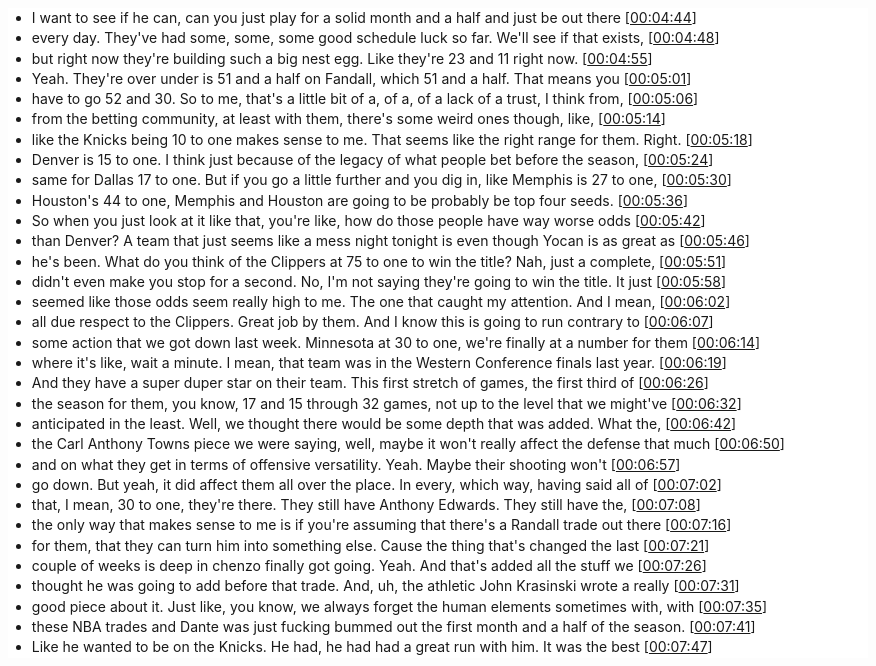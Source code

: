 *  I want to see if he can, can you just play for a solid month and a half and just be out there [[00:04:44](https://www.youtube.com/watch?v=YYN_RCi3gQ8&t=284.23999999999995s)]
*  every day. They've had some, some, some good schedule luck so far. We'll see if that exists, [[00:04:48](https://www.youtube.com/watch?v=YYN_RCi3gQ8&t=288.88s)]
*  but right now they're building such a big nest egg. Like they're 23 and 11 right now. [[00:04:55](https://www.youtube.com/watch?v=YYN_RCi3gQ8&t=295.04s)]
*  Yeah. They're over under is 51 and a half on Fandall, which 51 and a half. That means you [[00:05:01](https://www.youtube.com/watch?v=YYN_RCi3gQ8&t=301.04s)]
*  have to go 52 and 30. So to me, that's a little bit of a, of a, of a lack of a trust, I think from, [[00:05:06](https://www.youtube.com/watch?v=YYN_RCi3gQ8&t=306.0s)]
*  from the betting community, at least with them, there's some weird ones though, like, [[00:05:14](https://www.youtube.com/watch?v=YYN_RCi3gQ8&t=314.96s)]
*  like the Knicks being 10 to one makes sense to me. That seems like the right range for them. Right. [[00:05:18](https://www.youtube.com/watch?v=YYN_RCi3gQ8&t=318.64s)]
*  Denver is 15 to one. I think just because of the legacy of what people bet before the season, [[00:05:24](https://www.youtube.com/watch?v=YYN_RCi3gQ8&t=324.71999999999997s)]
*  same for Dallas 17 to one. But if you go a little further and you dig in, like Memphis is 27 to one, [[00:05:30](https://www.youtube.com/watch?v=YYN_RCi3gQ8&t=330.79999999999995s)]
*  Houston's 44 to one, Memphis and Houston are going to be probably be top four seeds. [[00:05:36](https://www.youtube.com/watch?v=YYN_RCi3gQ8&t=336.32s)]
*  So when you just look at it like that, you're like, how do those people have way worse odds [[00:05:42](https://www.youtube.com/watch?v=YYN_RCi3gQ8&t=342.48s)]
*  than Denver? A team that just seems like a mess night tonight is even though Yocan is as great as [[00:05:46](https://www.youtube.com/watch?v=YYN_RCi3gQ8&t=346.48s)]
*  he's been. What do you think of the Clippers at 75 to one to win the title? Nah, just a complete, [[00:05:51](https://www.youtube.com/watch?v=YYN_RCi3gQ8&t=351.28s)]
*  didn't even make you stop for a second. No, I'm not saying they're going to win the title. It just [[00:05:58](https://www.youtube.com/watch?v=YYN_RCi3gQ8&t=358.71999999999997s)]
*  seemed like those odds seem really high to me. The one that caught my attention. And I mean, [[00:06:02](https://www.youtube.com/watch?v=YYN_RCi3gQ8&t=362.4s)]
*  all due respect to the Clippers. Great job by them. And I know this is going to run contrary to [[00:06:07](https://www.youtube.com/watch?v=YYN_RCi3gQ8&t=367.44s)]
*  some action that we got down last week. Minnesota at 30 to one, we're finally at a number for them [[00:06:14](https://www.youtube.com/watch?v=YYN_RCi3gQ8&t=374.0s)]
*  where it's like, wait a minute. I mean, that team was in the Western Conference finals last year. [[00:06:19](https://www.youtube.com/watch?v=YYN_RCi3gQ8&t=379.84000000000003s)]
*  And they have a super duper star on their team. This first stretch of games, the first third of [[00:06:26](https://www.youtube.com/watch?v=YYN_RCi3gQ8&t=386.40000000000003s)]
*  the season for them, you know, 17 and 15 through 32 games, not up to the level that we might've [[00:06:32](https://www.youtube.com/watch?v=YYN_RCi3gQ8&t=392.4s)]
*  anticipated in the least. Well, we thought there would be some depth that was added. What the, [[00:06:42](https://www.youtube.com/watch?v=YYN_RCi3gQ8&t=402.79999999999995s)]
*  the Carl Anthony Towns piece we were saying, well, maybe it won't really affect the defense that much [[00:06:50](https://www.youtube.com/watch?v=YYN_RCi3gQ8&t=410.23999999999995s)]
*  and on what they get in terms of offensive versatility. Yeah. Maybe their shooting won't [[00:06:57](https://www.youtube.com/watch?v=YYN_RCi3gQ8&t=417.36s)]
*  go down. But yeah, it did affect them all over the place. In every, which way, having said all of [[00:07:02](https://www.youtube.com/watch?v=YYN_RCi3gQ8&t=422.24s)]
*  that, I mean, 30 to one, they're there. They still have Anthony Edwards. They still have the, [[00:07:08](https://www.youtube.com/watch?v=YYN_RCi3gQ8&t=428.56s)]
*  the only way that makes sense to me is if you're assuming that there's a Randall trade out there [[00:07:16](https://www.youtube.com/watch?v=YYN_RCi3gQ8&t=436.16s)]
*  for them, that they can turn him into something else. Cause the thing that's changed the last [[00:07:21](https://www.youtube.com/watch?v=YYN_RCi3gQ8&t=441.36s)]
*  couple of weeks is deep in chenzo finally got going. Yeah. And that's added all the stuff we [[00:07:26](https://www.youtube.com/watch?v=YYN_RCi3gQ8&t=446.0s)]
*  thought he was going to add before that trade. And, uh, the athletic John Krasinski wrote a really [[00:07:31](https://www.youtube.com/watch?v=YYN_RCi3gQ8&t=451.2s)]
*  good piece about it. Just like, you know, we always forget the human elements sometimes with, with [[00:07:35](https://www.youtube.com/watch?v=YYN_RCi3gQ8&t=455.36s)]
*  these NBA trades and Dante was just fucking bummed out the first month and a half of the season. [[00:07:41](https://www.youtube.com/watch?v=YYN_RCi3gQ8&t=461.2s)]
*  Like he wanted to be on the Knicks. He had, he had had a great run with him. It was the best [[00:07:47](https://www.youtube.com/watch?v=YYN_RCi3gQ8&t=467.12s)]